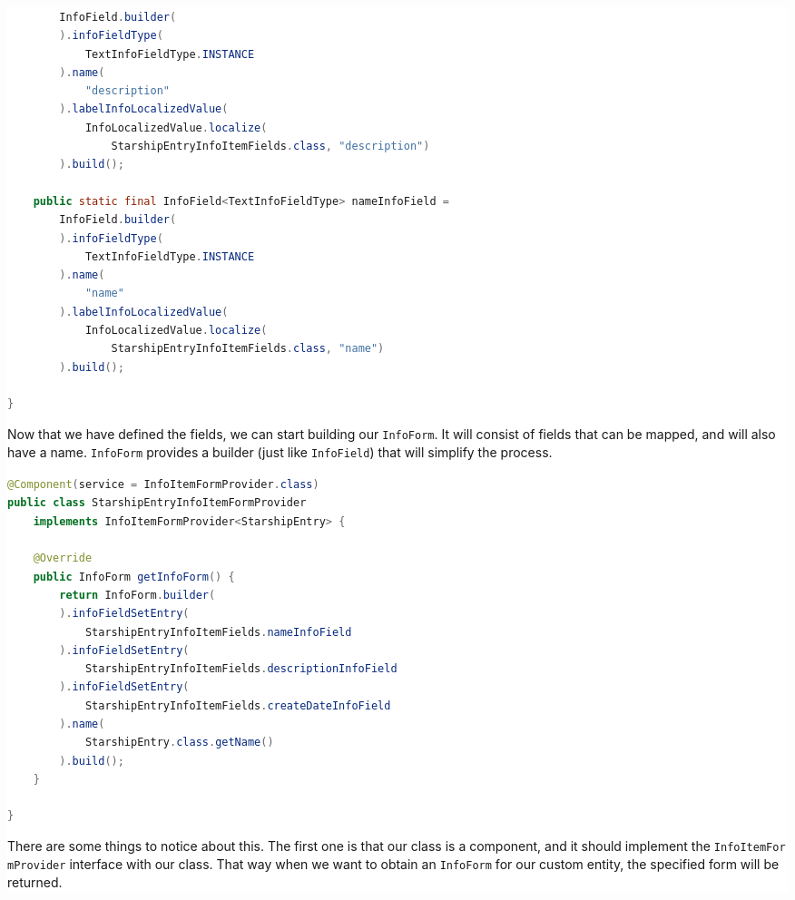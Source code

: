 ```java
        InfoField.builder(
        ).infoFieldType(
            TextInfoFieldType.INSTANCE
        ).name(
            "description"
        ).labelInfoLocalizedValue(
            InfoLocalizedValue.localize(
                StarshipEntryInfoItemFields.class, "description")
        ).build();

    public static final InfoField<TextInfoFieldType> nameInfoField =
        InfoField.builder(
        ).infoFieldType(
            TextInfoFieldType.INSTANCE
        ).name(
            "name"
        ).labelInfoLocalizedValue(
            InfoLocalizedValue.localize(
                StarshipEntryInfoItemFields.class, "name")
        ).build();

}
```

Now that we have defined the fields, we can start building our `InfoForm`. It will consist of fields that can be mapped, and will also have a name. `InfoForm` provides a builder (just like `InfoField`) that will simplify the process.

```java
@Component(service = InfoItemFormProvider.class)
public class StarshipEntryInfoItemFormProvider
    implements InfoItemFormProvider<StarshipEntry> {

    @Override
    public InfoForm getInfoForm() {
        return InfoForm.builder(
        ).infoFieldSetEntry(
            StarshipEntryInfoItemFields.nameInfoField
        ).infoFieldSetEntry(
            StarshipEntryInfoItemFields.descriptionInfoField
        ).infoFieldSetEntry(
            StarshipEntryInfoItemFields.createDateInfoField
        ).name(
            StarshipEntry.class.getName()
        ).build();
    }

}
```

There are some things to notice about this. The first one is that our class is a component, and it should implement the `InfoItemFormProvider` interface with our class. That way when we want to obtain an `InfoForm` for our custom entity, the specified form will be returned.
